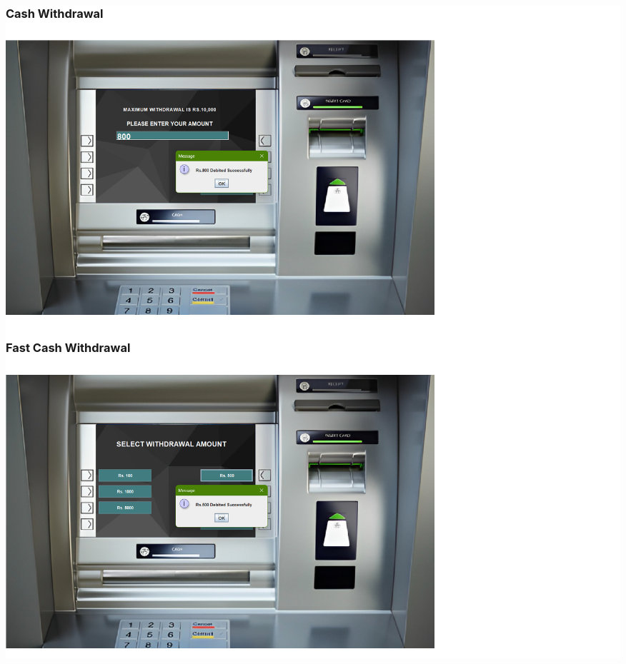### Cash Withdrawal

<img src="Screenshots/Cash_Withdrawal.png" alt="mini.png" width="600" height="400" >

### Fast Cash Withdrawal

<img src="Screenshots/Fast_cash_Withdrawal.png" alt="signup_form1.png" width="600" height="400" >
